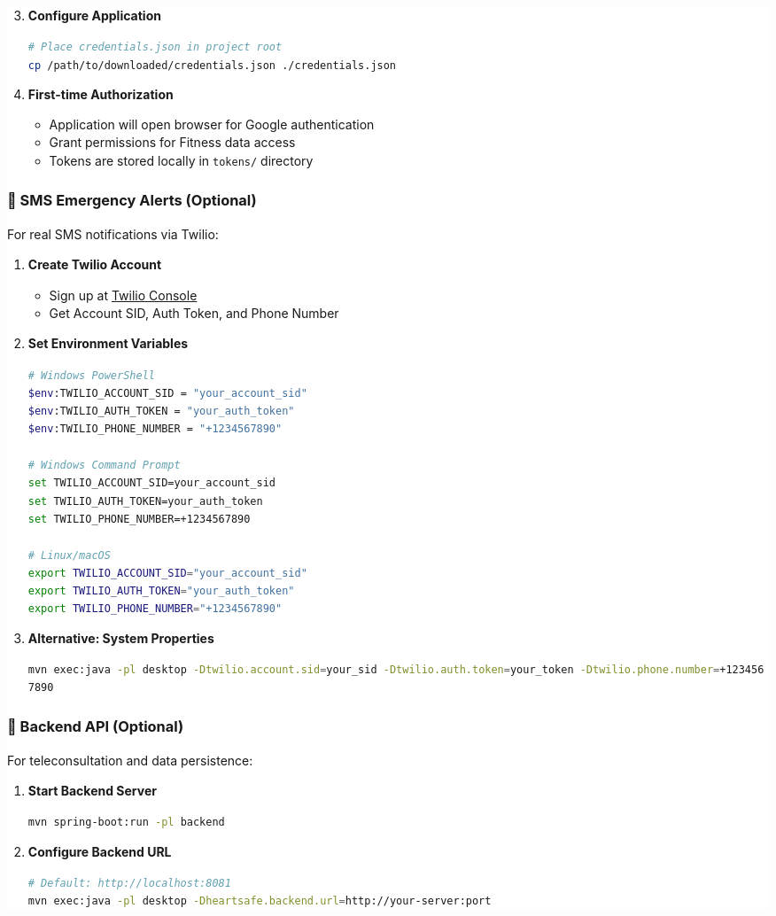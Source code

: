 3. **Configure Application**
   ```bash
   # Place credentials.json in project root
   cp /path/to/downloaded/credentials.json ./credentials.json
   ```

4. **First-time Authorization**
   - Application will open browser for Google authentication
   - Grant permissions for Fitness data access
   - Tokens are stored locally in `tokens/` directory

### 📱 SMS Emergency Alerts (Optional)

For real SMS notifications via Twilio:

1. **Create Twilio Account**
   - Sign up at [Twilio Console](https://console.twilio.com/)
   - Get Account SID, Auth Token, and Phone Number

2. **Set Environment Variables**
   ```bash
   # Windows PowerShell
   $env:TWILIO_ACCOUNT_SID = "your_account_sid"
   $env:TWILIO_AUTH_TOKEN = "your_auth_token"
   $env:TWILIO_PHONE_NUMBER = "+1234567890"

   # Windows Command Prompt
   set TWILIO_ACCOUNT_SID=your_account_sid
   set TWILIO_AUTH_TOKEN=your_auth_token
   set TWILIO_PHONE_NUMBER=+1234567890

   # Linux/macOS
   export TWILIO_ACCOUNT_SID="your_account_sid"
   export TWILIO_AUTH_TOKEN="your_auth_token"
   export TWILIO_PHONE_NUMBER="+1234567890"
   ```

3. **Alternative: System Properties**
   ```bash
   mvn exec:java -pl desktop -Dtwilio.account.sid=your_sid -Dtwilio.auth.token=your_token -Dtwilio.phone.number=+1234567890
   ```

### 🏥 Backend API (Optional)

For teleconsultation and data persistence:

1. **Start Backend Server**
   ```bash
   mvn spring-boot:run -pl backend
   ```

2. **Configure Backend URL**
   ```bash
   # Default: http://localhost:8081
   mvn exec:java -pl desktop -Dheartsafe.backend.url=http://your-server:port
   ```
